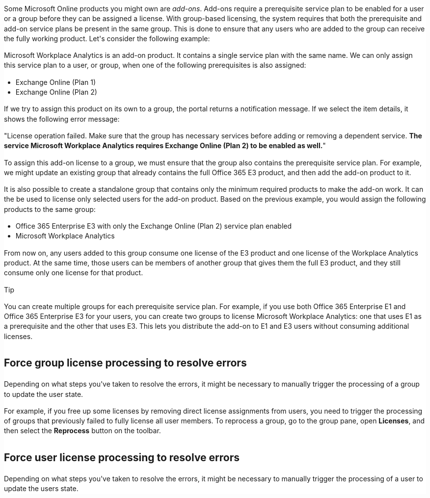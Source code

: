 Some Microsoft Online products you might own are *add-ons*. Add-ons require a prerequisite service plan to be enabled for a user or a group before they can be assigned a license. With group-based licensing, the system requires that both the prerequisite and add-on service plans be present in the same group. This is done to ensure that any users who are added to the group can receive the fully working product. Let's consider the following example:

Microsoft Workplace Analytics is an add-on product. It contains a single service plan with the same name. We can only assign this service plan to a user, or group, when one of the following prerequisites is also assigned:

- Exchange Online (Plan 1)
- Exchange Online (Plan 2)

If we try to assign this product on its own to a group, the portal returns a notification message. If we select the item details, it shows the following error message:

  "License operation failed. Make sure that the group has necessary services before adding or removing a dependent service. **The service Microsoft Workplace Analytics requires Exchange Online (Plan 2) to be enabled as well.**"

To assign this add-on license to a group, we must ensure that the group also contains the prerequisite service plan. For example, we might update an existing group that already contains the full Office 365 E3 product, and then add the add-on product to it.

It is also possible to create a standalone group that contains only the minimum required products to make the add-on work. It can the be used to license only selected users for the add-on product. Based on the previous example, you would assign the following products to the same group:

- Office 365 Enterprise E3 with only the Exchange Online (Plan 2) service plan enabled
- Microsoft Workplace Analytics

From now on, any users added to this group consume one license of the E3 product and one license of the Workplace Analytics product. At the same time, those users can be members of another group that gives them the full E3 product, and they still consume only one license for that product.

> [!TIP]
> You can create multiple groups for each prerequisite service plan. For example, if you use both Office 365 Enterprise E1 and Office 365 Enterprise E3 for your users, you can create two groups to license Microsoft Workplace Analytics: one that uses E1 as a prerequisite and the other that uses E3. This lets you distribute the add-on to E1 and E3 users without consuming additional licenses.

## Force group license processing to resolve errors

Depending on what steps you've taken to resolve the errors, it might be necessary to manually trigger the processing of a group to update the user state.

For example, if you free up some licenses by removing direct license assignments from users, you need to trigger the processing of groups that previously failed to fully license all user members. To reprocess a group, go to the group pane, open **Licenses**, and then select the **Reprocess** button on the toolbar.

## Force user license processing to resolve errors

Depending on what steps you've taken to resolve the errors, it might be necessary to manually trigger the processing of a user to update the users state.
